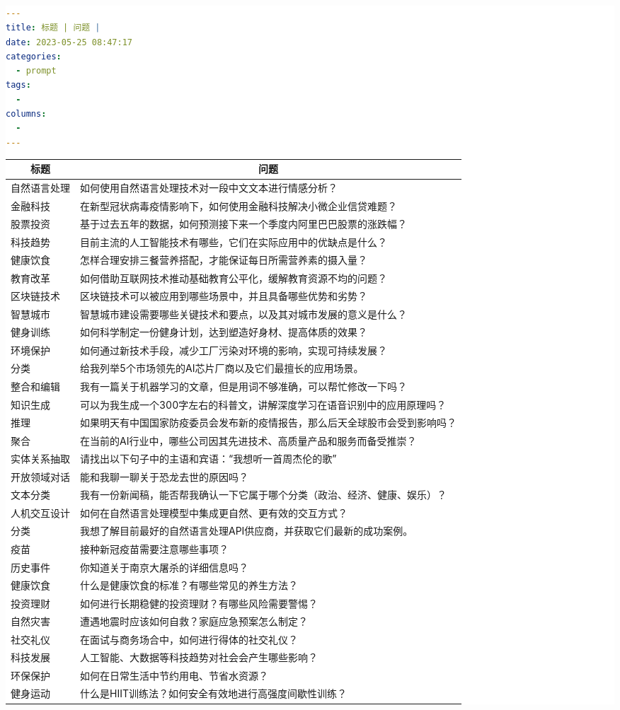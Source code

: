 ```yaml
---
title: 标题 | 问题 |
date: 2023-05-25 08:47:17
categories:
  - prompt
tags:
  - 
columns:
  - 
---
```

| 标题 | 问题 |
| --- | --- |
| 自然语言处理 | 如何使用自然语言处理技术对一段中文文本进行情感分析？|
| 金融科技 | 在新型冠状病毒疫情影响下，如何使用金融科技解决小微企业信贷难题？|
| 股票投资 | 基于过去五年的数据，如何预测接下来一个季度内阿里巴巴股票的涨跌幅？|
| 科技趋势 | 目前主流的人工智能技术有哪些，它们在实际应用中的优缺点是什么？|
| 健康饮食 | 怎样合理安排三餐营养搭配，才能保证每日所需营养素的摄入量？|
| 教育改革 | 如何借助互联网技术推动基础教育公平化，缓解教育资源不均的问题？|
| 区块链技术 | 区块链技术可以被应用到哪些场景中，并且具备哪些优势和劣势？|
| 智慧城市 | 智慧城市建设需要哪些关键技术和要点，以及其对城市发展的意义是什么？|
| 健身训练 | 如何科学制定一份健身计划，达到塑造好身材、提高体质的效果？|
| 环境保护 | 如何通过新技术手段，减少工厂污染对环境的影响，实现可持续发展？|
| 分类              | 给我列举5个市场领先的AI芯片厂商以及它们最擅长的应用场景。                                                                                                                                                                                                                                                                                                                                                                                                                                       |
| 整合和编辑          | 我有一篇关于机器学习的文章，但是用词不够准确，可以帮忙修改一下吗？                                                                                                                                                                                                                                                                                                                                                                                                                                |
| 知识生成            | 可以为我生成一个300字左右的科普文，讲解深度学习在语音识别中的应用原理吗？                                                                                                                                                                                                                                                                                                                                                                                                                      |
| 推理              | 如果明天有中国国家防疫委员会发布新的疫情报告，那么后天全球股市会受到影响吗？                                                                                                                                                                                                                                                                                                                                                                                                                           |
| 聚合              | 在当前的AI行业中，哪些公司因其先进技术、高质量产品和服务而备受推崇？                                                                                                                                                                                                                                                                                                                                                                                                                          |
| 实体关系抽取          | 请找出以下句子中的主语和宾语：“我想听一首周杰伦的歌”                                                                                                                                                                                                                                                                                                                                                                                                                                     |
| 开放领域对话          | 能和我聊一聊关于恐龙去世的原因吗？                                                                                                                                                                                                                                                                                                                                                                                                                                                |
| 文本分类            | 我有一份新闻稿，能否帮我确认一下它属于哪个分类（政治、经济、健康、娱乐）？                                                                                                                                                                                                                                                                                                                                                                                                                     |
| 人机交互设计          | 如何在自然语言处理模型中集成更自然、更有效的交互方式？                                                                                                                                                                                                                                                                                                                                                                                                                               |
| 分类              | 我想了解目前最好的自然语言处理API供应商，并获取它们最新的成功案例。                                                                                                                                                                                                                                                                                                                                                                                                                            |
| 疫苗 | 接种新冠疫苗需要注意哪些事项？ |
| 历史事件 | 你知道关于南京大屠杀的详细信息吗？ |
| 健康饮食 | 什么是健康饮食的标准？有哪些常见的养生方法？ |
| 投资理财 | 如何进行长期稳健的投资理财？有哪些风险需要警惕？ |
| 自然灾害 | 遭遇地震时应该如何自救？家庭应急预案怎么制定？ |
| 社交礼仪 | 在面试与商务场合中，如何进行得体的社交礼仪？ |
| 科技发展 | 人工智能、大数据等科技趋势对社会会产生哪些影响？ |
| 环保保护 | 如何在日常生活中节约用电、节省水资源？ |
| 健身运动 | 什么是HIIT训练法？如何安全有效地进行高强度间歇性训练？ |